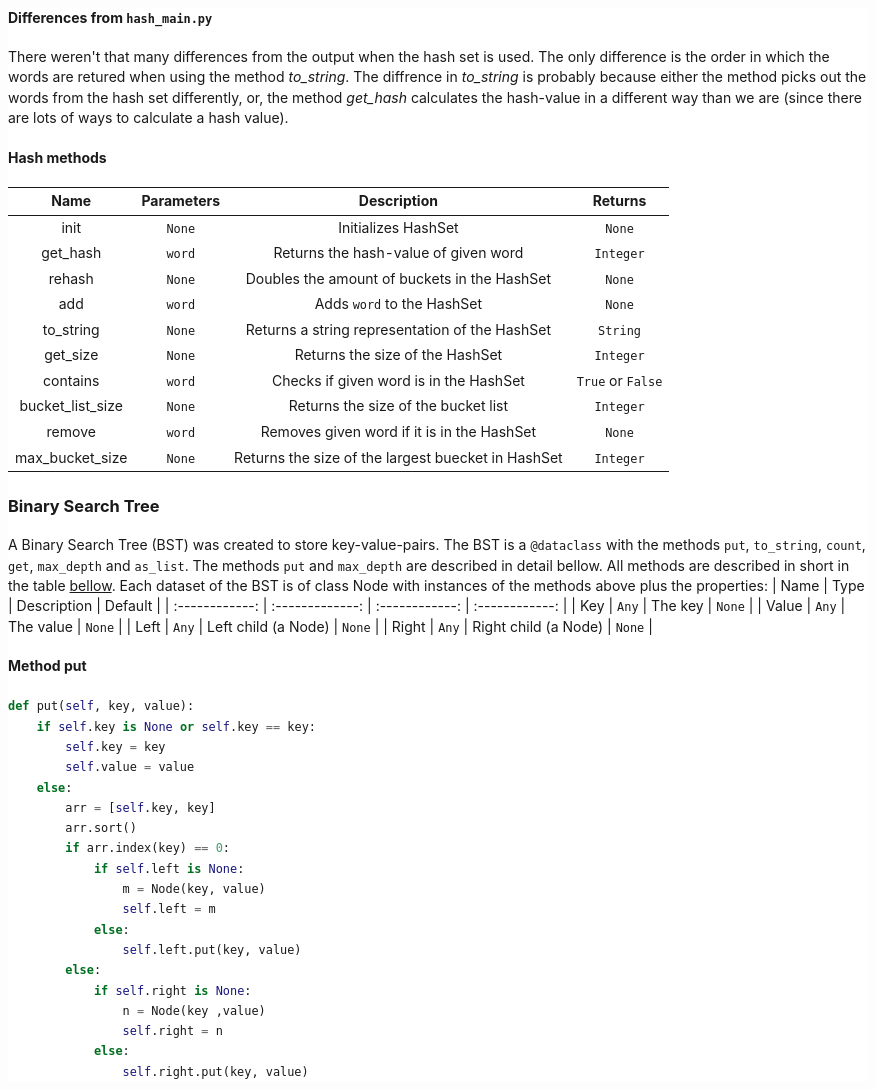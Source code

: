 #### Differences from ``hash_main.py``
There weren't that many differences from the output when the hash set is used. The only difference is the order in which the words are retured when using the method *to_string*. The diffrence in *to_string* is probably because either the method picks out the words from the hash set differently, or, the method *get_hash* calculates the hash-value in a different way than we are (since there are lots of ways to calculate a hash value).

#### Hash methods
| Name  | Parameters  | Description | Returns |
| :------------: | :-------------: | :------------: | :------------: |
| init            | ``None`` | Initializes HashSet  | ``None`` |
| get_hash      | ``word`` | Returns the hash-value of given word | ``Integer`` |
| rehash          | ``None`` | Doubles the amount of buckets in the HashSet | ``None`` |
| add            | ``word`` | Adds ``word`` to the HashSet | ``None``|
| to_string      | ``None`` | Returns a string representation of the HashSet | ``String`` |
| get_size        | ``None`` | Returns the size of the HashSet | ``Integer`` |
| contains        | ``word`` | Checks if given word is in the HashSet | ``True`` or ``False`` |
| bucket_list_size        | ``None`` | Returns the size of the bucket list | ``Integer`` |
| remove        | ``word`` | Removes given word if it is in the HashSet | ``None`` |
| max_bucket_size        | ``None`` | Returns the size of the largest buecket in HashSet | ``Integer`` |
### Binary Search Tree
A Binary Search Tree (BST) was created to store key-value-pairs. The BST is a ``@dataclass`` with the methods ``put``, ``to_string``, ``count``, ``get``, ``max_depth`` and ``as_list``. The methods ``put`` and ``max_depth`` are described in detail bellow. All methods are described in short in the table [bellow]( ####-Node-methods ).
Each dataset of the BST is of class Node with instances of the methods above plus the properties:
| Name  | Type  | Description | Default |
| :------------: | :-------------: | :------------:       | :------------: |
| Key            | ``Any``         | The key              | ``None``       |
| Value          | ``Any``         | The value            | ``None``       |
| Left           | ``Any``         | Left child (a Node)  | ``None``       |
| Right          | ``Any``         | Right child (a Node) | ``None``       |
#### Method put
```python
def put(self, key, value):
    if self.key is None or self.key == key:
        self.key = key
        self.value = value
    else:
        arr = [self.key, key]
        arr.sort()
        if arr.index(key) == 0:
            if self.left is None:
                m = Node(key, value)
                self.left = m
            else:
                self.left.put(key, value)
        else:
            if self.right is None:
                n = Node(key ,value)
                self.right = n
            else:
                self.right.put(key, value)
```